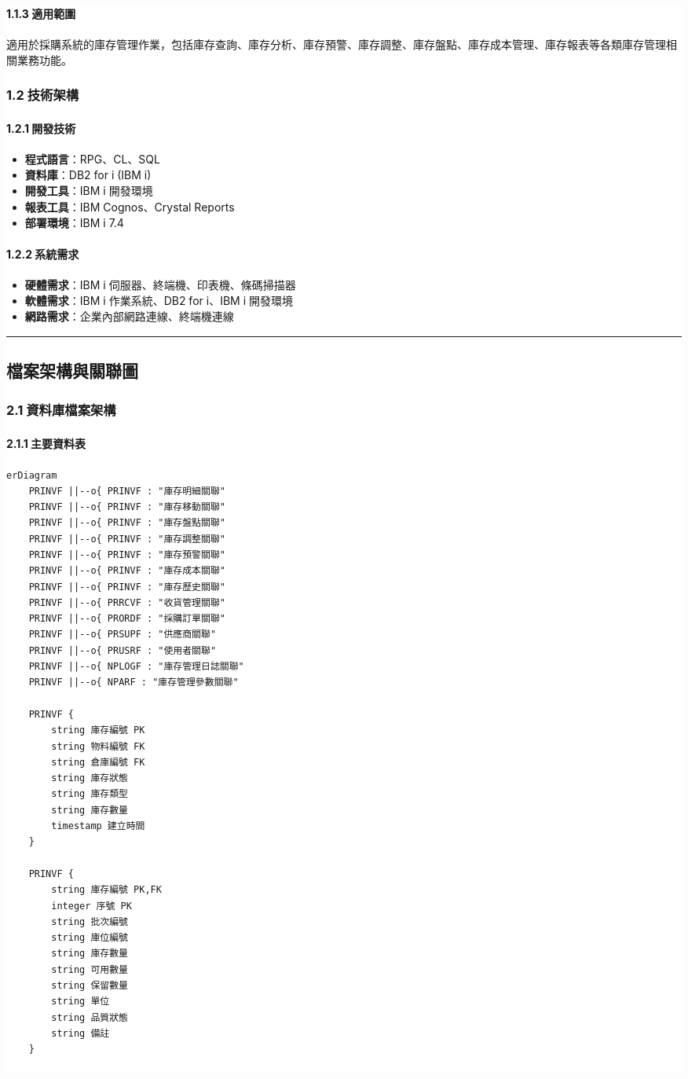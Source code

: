 #### 1.1.3 適用範圍
適用於採購系統的庫存管理作業，包括庫存查詢、庫存分析、庫存預警、庫存調整、庫存盤點、庫存成本管理、庫存報表等各類庫存管理相關業務功能。

### 1.2 技術架構

#### 1.2.1 開發技術
- **程式語言**：RPG、CL、SQL
- **資料庫**：DB2 for i (IBM i)
- **開發工具**：IBM i 開發環境
- **報表工具**：IBM Cognos、Crystal Reports
- **部署環境**：IBM i 7.4

#### 1.2.2 系統需求
- **硬體需求**：IBM i 伺服器、終端機、印表機、條碼掃描器
- **軟體需求**：IBM i 作業系統、DB2 for i、IBM i 開發環境
- **網路需求**：企業內部網路連線、終端機連線

---

## 檔案架構與關聯圖

### 2.1 資料庫檔案架構

#### 2.1.1 主要資料表
```mermaid
erDiagram
    PRINVF ||--o{ PRINVF : "庫存明細關聯"
    PRINVF ||--o{ PRINVF : "庫存移動關聯"
    PRINVF ||--o{ PRINVF : "庫存盤點關聯"
    PRINVF ||--o{ PRINVF : "庫存調整關聯"
    PRINVF ||--o{ PRINVF : "庫存預警關聯"
    PRINVF ||--o{ PRINVF : "庫存成本關聯"
    PRINVF ||--o{ PRINVF : "庫存歷史關聯"
    PRINVF ||--o{ PRRCVF : "收貨管理關聯"
    PRINVF ||--o{ PRORDF : "採購訂單關聯"
    PRINVF ||--o{ PRSUPF : "供應商關聯"
    PRINVF ||--o{ PRUSRF : "使用者關聯"
    PRINVF ||--o{ NPLOGF : "庫存管理日誌關聯"
    PRINVF ||--o{ NPARF : "庫存管理參數關聯"
    
    PRINVF {
        string 庫存編號 PK
        string 物料編號 FK
        string 倉庫編號 FK
        string 庫存狀態
        string 庫存類型
        string 庫存數量
        timestamp 建立時間
    }
    
    PRINVF {
        string 庫存編號 PK,FK
        integer 序號 PK
        string 批次編號
        string 庫位編號
        string 庫存數量
        string 可用數量
        string 保留數量
        string 單位
        string 品質狀態
        string 備註
    }
    
```